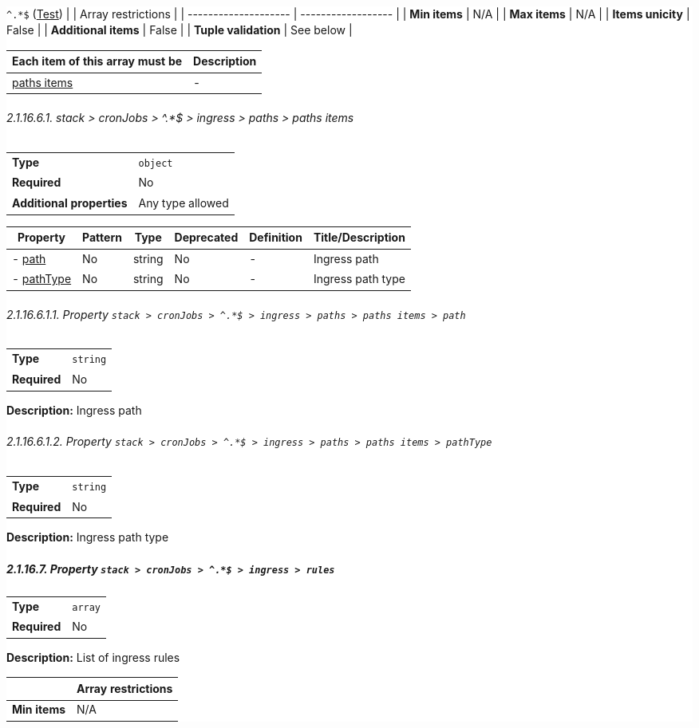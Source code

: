 ```^.*$``` ([Test](https://regex101.com/?regex=%5E.%2A%24))
|                      | Array restrictions |
| -------------------- | ------------------ |
| **Min items**        | N/A                |
| **Max items**        | N/A                |
| **Items unicity**    | False              |
| **Additional items** | False              |
| **Tuple validation** | See below          |

| Each item of this array must be                       | Description |
| ----------------------------------------------------- | ----------- |
| [paths items](#cronJobs_pattern1_ingress_paths_items) | -           |

###### <a name="cronJobs_pattern1_ingress_paths_items"></a>2.1.16.6.1. stack > cronJobs > ^.*$ > ingress > paths > paths items

|                           |                  |
| ------------------------- | ---------------- |
| **Type**                  | `object`         |
| **Required**              | No               |
| **Additional properties** | Any type allowed |

| Property                                                       | Pattern | Type   | Deprecated | Definition | Title/Description |
| -------------------------------------------------------------- | ------- | ------ | ---------- | ---------- | ----------------- |
| - [path](#cronJobs_pattern1_ingress_paths_items_path )         | No      | string | No         | -          | Ingress path      |
| - [pathType](#cronJobs_pattern1_ingress_paths_items_pathType ) | No      | string | No         | -          | Ingress path type |

###### <a name="cronJobs_pattern1_ingress_paths_items_path"></a>2.1.16.6.1.1. Property `stack > cronJobs > ^.*$ > ingress > paths > paths items > path`

|              |          |
| ------------ | -------- |
| **Type**     | `string` |
| **Required** | No       |

**Description:** Ingress path

###### <a name="cronJobs_pattern1_ingress_paths_items_pathType"></a>2.1.16.6.1.2. Property `stack > cronJobs > ^.*$ > ingress > paths > paths items > pathType`

|              |          |
| ------------ | -------- |
| **Type**     | `string` |
| **Required** | No       |

**Description:** Ingress path type

##### <a name="cronJobs_pattern1_ingress_rules"></a>2.1.16.7. Property `stack > cronJobs > ^.*$ > ingress > rules`

|              |         |
| ------------ | ------- |
| **Type**     | `array` |
| **Required** | No      |

**Description:** List of ingress rules

|                      | Array restrictions |
| -------------------- | ------------------ |
| **Min items**        | N/A                |
```
